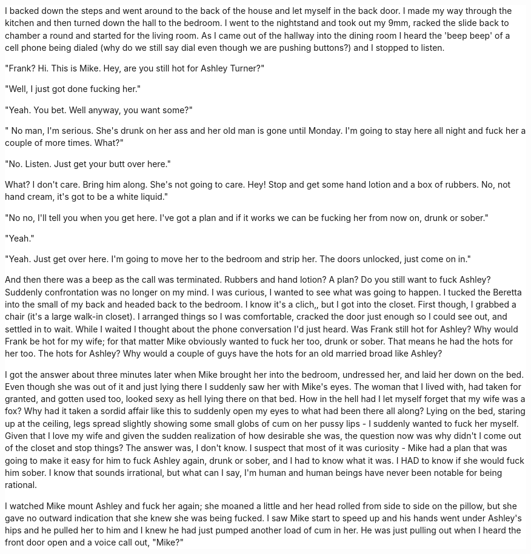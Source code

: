 I backed down the steps and went around to the back of the house and let myself in the back door. I made my way through the kitchen and then turned down the hall to the bedroom. I went to the nightstand and took out my 9mm, racked the slide back to chamber a round and started for the living room. As I came out of the hallway into the dining room I heard the 'beep beep' of a cell phone being dialed (why do we still say dial even though we are pushing buttons?) and I stopped to listen. 

"Frank? Hi. This is Mike. Hey, are you still hot for Ashley Turner?" 

"Well, I just got done fucking her." 

"Yeah. You bet. Well anyway, you want some?" 

" No man, I'm serious. She's drunk on her ass and her old man is gone until Monday. I'm going to stay here all night and fuck her a couple of more times. What?" 

"No. Listen. Just get your butt over here." 

What? I don't care. Bring him along. She's not going to care. Hey! Stop and get some hand lotion and a box of rubbers. No, not hand cream, it's got to be a white liquid." 

"No no, I'll tell you when you get here. I've got a plan and if it works we can be fucking her from now on, drunk or sober." 

"Yeah." 

"Yeah. Just get over here. I'm going to move her to the bedroom and strip her. The doors unlocked, just come on in." 

And then there was a beep as the call was terminated. Rubbers and hand lotion? A plan? Do you still want to fuck Ashley? Suddenly confrontation was no longer on my mind. I was curious, I wanted to see what was going to happen. I tucked the Beretta into the small of my back and headed back to the bedroom. I know it's a clich‚, but I got into the closet. First though, I grabbed a chair (it's a large walk-in closet). I arranged things so I was comfortable, cracked the door just enough so I could see out, and settled in to wait. While I waited I thought about the phone conversation I'd just heard. Was Frank still hot for Ashley? Why would Frank be hot for my wife; for that matter Mike obviously wanted to fuck her too, drunk or sober. That means he had the hots for her too. The hots for Ashley? Why would a couple of guys have the hots for an old married broad like Ashley? 

I got the answer about three minutes later when Mike brought her into the bedroom, undressed her, and laid her down on the bed. Even though she was out of it and just lying there I suddenly saw her with Mike's eyes. The woman that I lived with, had taken for granted, and gotten used too, looked sexy as hell lying there on that bed. How in the hell had I let myself forget that my wife was a fox? Why had it taken a sordid affair like this to suddenly open my eyes to what had been there all along? Lying on the bed, staring up at the ceiling, legs spread slightly showing some small globs of cum on her pussy lips - I suddenly wanted to fuck her myself. Given that I love my wife and given the sudden realization of how desirable she was, the question now was why didn't I come out of the closet and stop things? The answer was, I don't know. I suspect that most of it was curiosity - Mike had a plan that was going to make it easy for him to fuck Ashley again, drunk or sober, and I had to know what it was. I HAD to know if she would fuck him sober. I know that sounds irrational, but what can I say, I'm human and human beings have never been notable for being rational. 

I watched Mike mount Ashley and fuck her again; she moaned a little and her head rolled from side to side on the pillow, but she gave no outward indication that she knew she was being fucked. I saw Mike start to speed up and his hands went under Ashley's hips and he pulled her to him and I knew he had just pumped another load of cum in her. He was just pulling out when I heard the front door open and a voice call out, "Mike?" 
